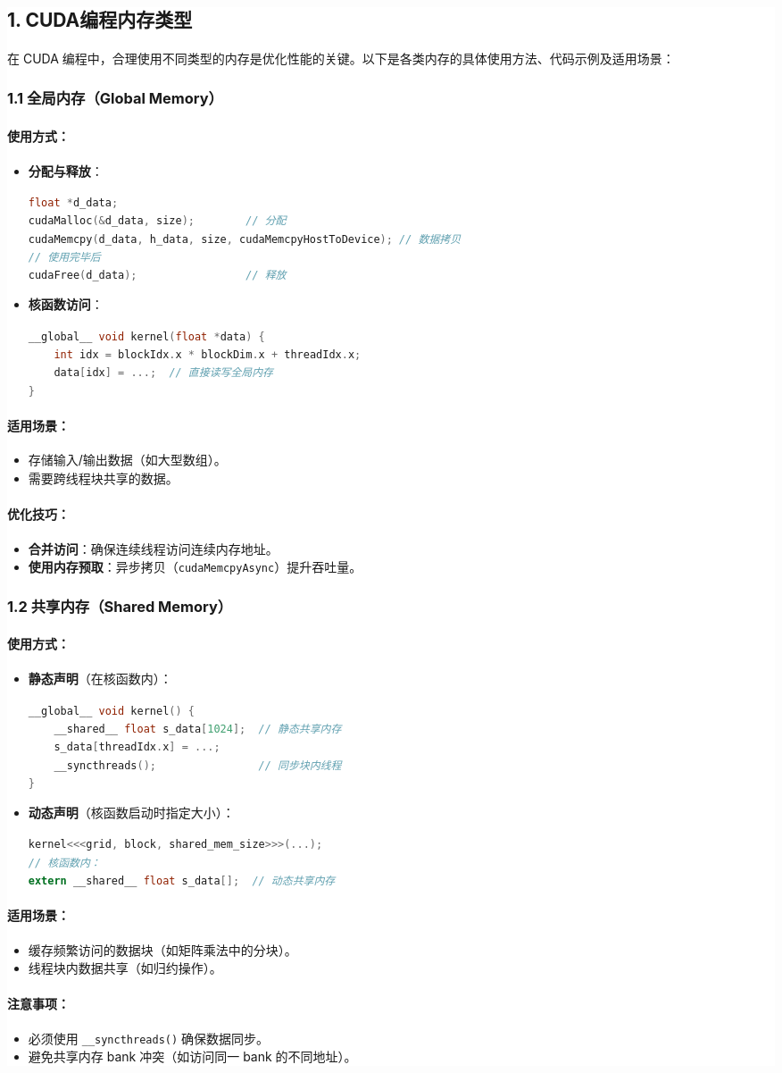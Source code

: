 ## 1. CUDA编程内存类型

在 CUDA 编程中，合理使用不同类型的内存是优化性能的关键。以下是各类内存的具体使用方法、代码示例及适用场景：

### **1.1 全局内存（Global Memory）**
#### **使用方式**：
- **分配与释放**：
  ```c
  float *d_data;
  cudaMalloc(&d_data, size);        // 分配
  cudaMemcpy(d_data, h_data, size, cudaMemcpyHostToDevice); // 数据拷贝
  // 使用完毕后
  cudaFree(d_data);                 // 释放
  ```
- **核函数访问**：
  ```c
  __global__ void kernel(float *data) {
      int idx = blockIdx.x * blockDim.x + threadIdx.x;
      data[idx] = ...;  // 直接读写全局内存
  }
  ```
#### **适用场景**：
  - 存储输入/输出数据（如大型数组）。
  - 需要跨线程块共享的数据。
#### **优化技巧**：
  - **合并访问**：确保连续线程访问连续内存地址。
  - **使用内存预取**：异步拷贝（`cudaMemcpyAsync`）提升吞吐量。

### **1.2 共享内存（Shared Memory）**
#### **使用方式**：
- **静态声明**（在核函数内）：
  ```c
  __global__ void kernel() {
      __shared__ float s_data[1024];  // 静态共享内存
      s_data[threadIdx.x] = ...;
      __syncthreads();                // 同步块内线程
  }
  ```
- **动态声明**（核函数启动时指定大小）：
  ```c
  kernel<<<grid, block, shared_mem_size>>>(...);
  // 核函数内：
  extern __shared__ float s_data[];  // 动态共享内存
  ```
#### **适用场景**：
  - 缓存频繁访问的数据块（如矩阵乘法中的分块）。
  - 线程块内数据共享（如归约操作）。
#### **注意事项**：
  - 必须使用 `__syncthreads()` 确保数据同步。
  - 避免共享内存 bank 冲突（如访问同一 bank 的不同地址）。
